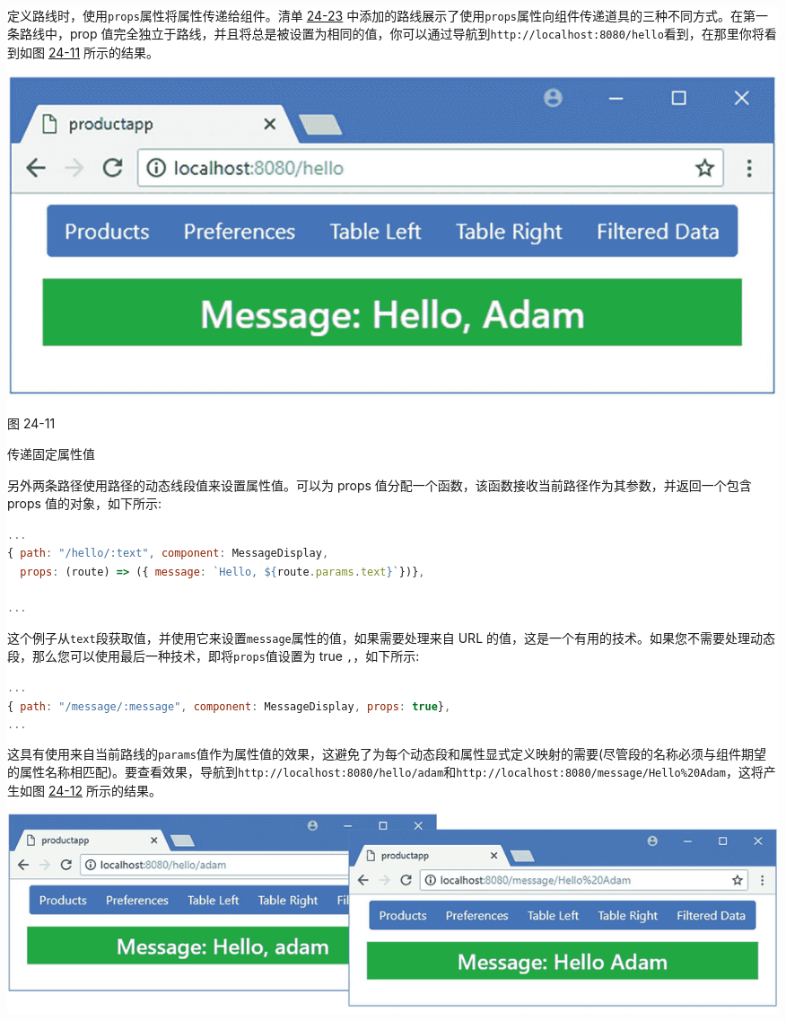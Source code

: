 定义路线时，使用`props`属性将属性传递给组件。清单 [24-23](#PC27) 中添加的路线展示了使用`props`属性向组件传递道具的三种不同方式。在第一条路线中，prop 值完全独立于路线，并且将总是被设置为相同的值，你可以通过导航到`http://localhost:8080/hello`看到，在那里你将看到如图 [24-11](#Fig11) 所示的结果。

![img/465686_1_En_24_Fig11_HTML.jpg](img/465686_1_En_24_Fig11_HTML.jpg)

图 24-11

传递固定属性值

另外两条路径使用路径的动态线段值来设置属性值。可以为 props 值分配一个函数，该函数接收当前路径作为其参数，并返回一个包含 props 值的对象，如下所示:

```js
...
{ path: "/hello/:text", component: MessageDisplay,
  props: (route) => ({ message: `Hello, ${route.params.text}`})},

...

```

这个例子从`text`段获取值，并使用它来设置`message`属性的值，如果需要处理来自 URL 的值，这是一个有用的技术。如果您不需要处理动态段，那么您可以使用最后一种技术，即将`props`值设置为 true `,`，如下所示:

```js
...
{ path: "/message/:message", component: MessageDisplay, props: true},
...

```

这具有使用来自当前路线的`params`值作为属性值的效果，这避免了为每个动态段和属性显式定义映射的需要(尽管段的名称必须与组件期望的属性名称相匹配)。要查看效果，导航到`http://localhost:8080/hello/adam`和`http://localhost:8080/message/Hello%20Adam`，这将产生如图 [24-12](#Fig12) 所示的结果。

![img/465686_1_En_24_Fig12_HTML.jpg](img/465686_1_En_24_Fig12_HTML.jpg)
